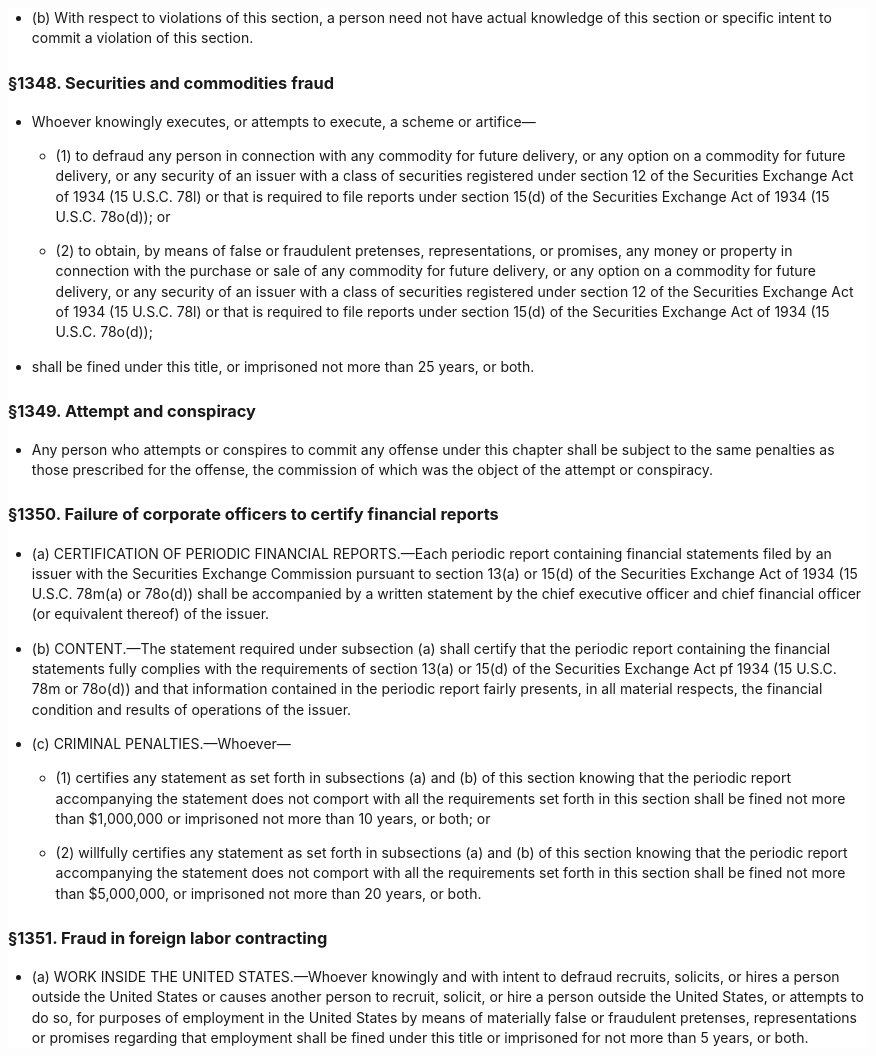 * (b) With respect to violations of this section, a person need not have actual knowledge of this section or specific intent to commit a violation of this section.

### §1348. Securities and commodities fraud
* Whoever knowingly executes, or attempts to execute, a scheme or artifice—

  * (1) to defraud any person in connection with any commodity for future delivery, or any option on a commodity for future delivery, or any security of an issuer with a class of securities registered under section 12 of the Securities Exchange Act of 1934 (15 U.S.C. 78l) or that is required to file reports under section 15(d) of the Securities Exchange Act of 1934 (15 U.S.C. 78o(d)); or

  * (2) to obtain, by means of false or fraudulent pretenses, representations, or promises, any money or property in connection with the purchase or sale of any commodity for future delivery, or any option on a commodity for future delivery, or any security of an issuer with a class of securities registered under section 12 of the Securities Exchange Act of 1934 (15 U.S.C. 78l) or that is required to file reports under section 15(d) of the Securities Exchange Act of 1934 (15 U.S.C. 78o(d));


* shall be fined under this title, or imprisoned not more than 25 years, or both.

### §1349. Attempt and conspiracy
* Any person who attempts or conspires to commit any offense under this chapter shall be subject to the same penalties as those prescribed for the offense, the commission of which was the object of the attempt or conspiracy.

### §1350. Failure of corporate officers to certify financial reports
* (a) CERTIFICATION OF PERIODIC FINANCIAL REPORTS.—Each periodic report containing financial statements filed by an issuer with the Securities Exchange Commission pursuant to section 13(a) or 15(d) of the Securities Exchange Act of 1934 (15 U.S.C. 78m(a) or 78o(d)) shall be accompanied by a written statement by the chief executive officer and chief financial officer (or equivalent thereof) of the issuer.

* (b) CONTENT.—The statement required under subsection (a) shall certify that the periodic report containing the financial statements fully complies with the requirements of section 13(a) or 15(d) of the Securities Exchange Act pf 1934 (15 U.S.C. 78m or 78o(d)) and that information contained in the periodic report fairly presents, in all material respects, the financial condition and results of operations of the issuer.

* (c) CRIMINAL PENALTIES.—Whoever—

  * (1) certifies any statement as set forth in subsections (a) and (b) of this section knowing that the periodic report accompanying the statement does not comport with all the requirements set forth in this section shall be fined not more than $1,000,000 or imprisoned not more than 10 years, or both; or

  * (2) willfully certifies any statement as set forth in subsections (a) and (b) of this section knowing that the periodic report accompanying the statement does not comport with all the requirements set forth in this section shall be fined not more than $5,000,000, or imprisoned not more than 20 years, or both.

### §1351. Fraud in foreign labor contracting
* (a) WORK INSIDE THE UNITED STATES.—Whoever knowingly and with intent to defraud recruits, solicits, or hires a person outside the United States or causes another person to recruit, solicit, or hire a person outside the United States, or attempts to do so, for purposes of employment in the United States by means of materially false or fraudulent pretenses, representations or promises regarding that employment shall be fined under this title or imprisoned for not more than 5 years, or both.
